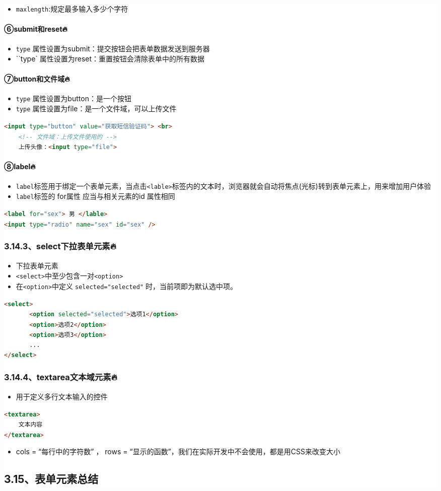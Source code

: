 - `maxlength`:规定最多输入多少个字符

#### ⑥submit和reset🔥

- `type` 属性设置为submit：提交按钮会把表单数据发送到服务器
- ``type` 属性设置为reset：重置按钮会清除表单中的所有数据

#### ⑦button和文件域🔥

- `type` 属性设置为button：是一个按钮
- `type` 属性设置为file：是一个文件域，可以上传文件

```html
<input type="button" value="获取短信验证码"> <br>
    <!-- 文件域：上传文件使用的 -->
    上传头像：<input type="file">
```

#### ⑧label🔥

- `label`标签用于绑定一个表单元素，当点击`<lable>`标签内的文本时，浏览器就会自动将焦点(光标)转到表单元素上，用来增加用户体验
- `label`标签的 for属性 应当与相关元素的id 属性相同

```html
<label for="sex"> 男 </lable>
<input type="radio" name="sex" id="sex" />
```

### 3.14.3、select下拉表单元素🔥

- 下拉表单元素
- `<select>`中至少包含一对`<option>`
- 在`<option>`中定义 `selected="selected"` 时，当前项即为默认选中项。

```html
<select>
       <option selected="selected">选项1</option>
       <option>选项2</option>
       <option>选项3</option>
       ...
</select>
```

### 3.14.4、textarea文本域元素🔥

- 用于定义多行文本输入的控件

```html
<textarea>
    文本内容
</textarea>
```

- cols = “每行中的字符数” ， rows = “显示的函数”，我们在实际开发中不会使用，都是用CSS来改变大小

## 3.15、表单元素总结
